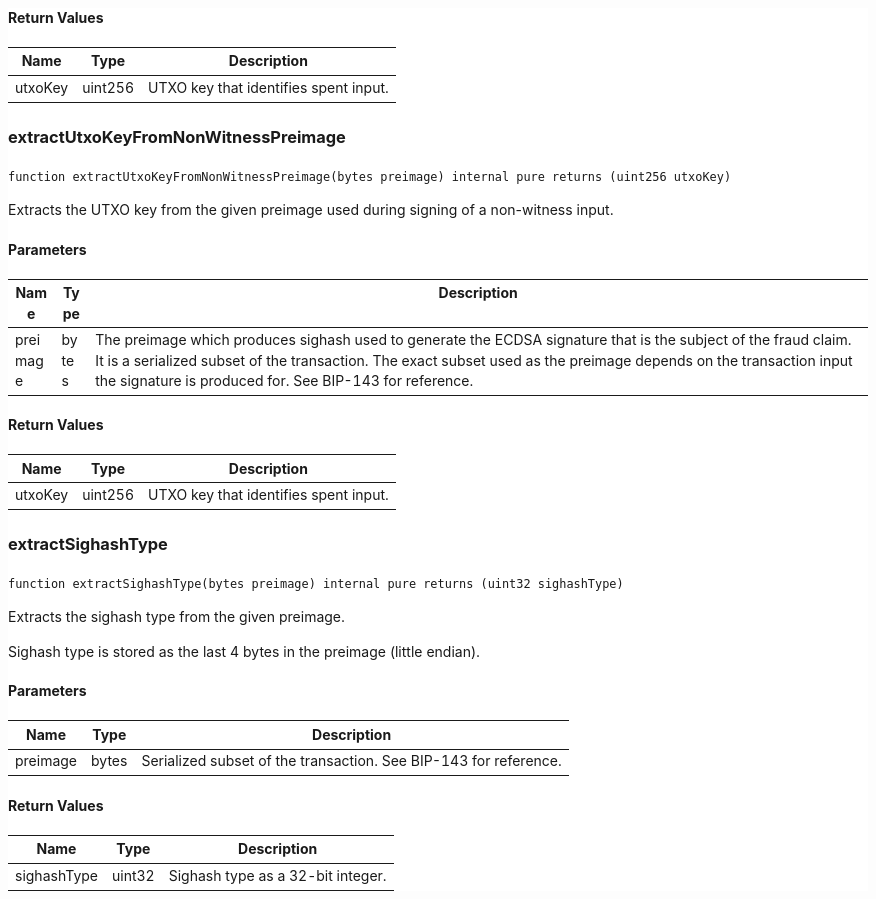 #### Return Values

| Name    | Type    | Description                           |
| ------- | ------- | ------------------------------------- |
| utxoKey | uint256 | UTXO key that identifies spent input. |

### extractUtxoKeyFromNonWitnessPreimage

```solidity
function extractUtxoKeyFromNonWitnessPreimage(bytes preimage) internal pure returns (uint256 utxoKey)
```

Extracts the UTXO key from the given preimage used during signing of a non-witness input.

#### Parameters

| Name     | Type  | Description                                                                                                                                                                                                                                                                                     |
| -------- | ----- | ----------------------------------------------------------------------------------------------------------------------------------------------------------------------------------------------------------------------------------------------------------------------------------------------- |
| preimage | bytes | The preimage which produces sighash used to generate the ECDSA signature that is the subject of the fraud claim. It is a serialized subset of the transaction. The exact subset used as the preimage depends on the transaction input the signature is produced for. See BIP-143 for reference. |

#### Return Values

| Name    | Type    | Description                           |
| ------- | ------- | ------------------------------------- |
| utxoKey | uint256 | UTXO key that identifies spent input. |

### extractSighashType

```solidity
function extractSighashType(bytes preimage) internal pure returns (uint32 sighashType)
```

Extracts the sighash type from the given preimage.

Sighash type is stored as the last 4 bytes in the preimage (little endian).

#### Parameters

| Name     | Type  | Description                                                      |
| -------- | ----- | ---------------------------------------------------------------- |
| preimage | bytes | Serialized subset of the transaction. See BIP-143 for reference. |

#### Return Values

| Name        | Type   | Description                       |
| ----------- | ------ | --------------------------------- |
| sighashType | uint32 | Sighash type as a 32-bit integer. |
